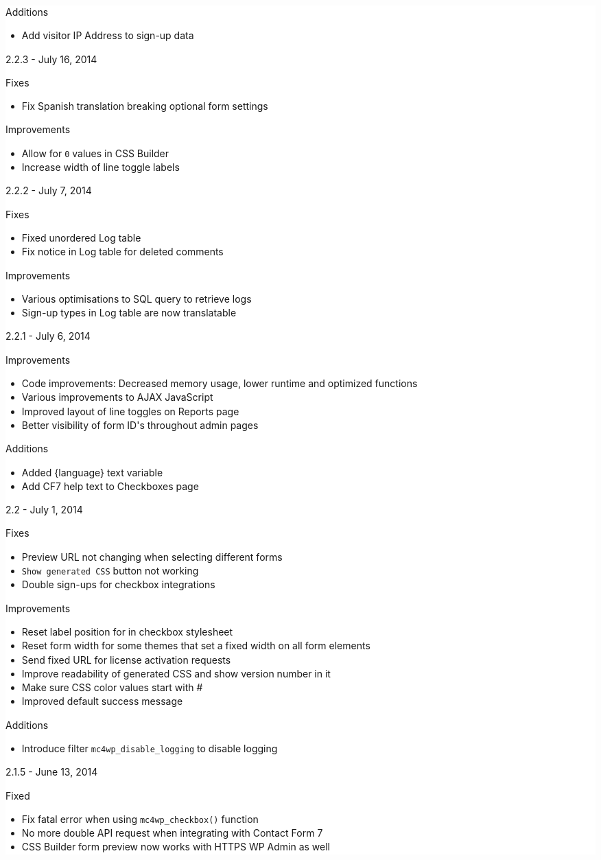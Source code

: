 Additions
- Add visitor IP Address to sign-up data


2.2.3 - July 16, 2014

Fixes
- Fix Spanish translation breaking optional form settings

Improvements
- Allow for `0` values in CSS Builder
- Increase width of line toggle labels

2.2.2 - July 7, 2014

Fixes
- Fixed unordered Log table
- Fix notice in Log table for deleted comments

Improvements
- Various optimisations to SQL query to retrieve logs
- Sign-up types in Log table are now translatable

2.2.1 - July 6, 2014

Improvements
- Code improvements: Decreased memory usage, lower runtime and optimized functions
- Various improvements to AJAX JavaScript
- Improved layout of line toggles on Reports page
- Better visibility of form ID's throughout admin pages

Additions
- Added {language} text variable
- Add CF7 help text to Checkboxes page

2.2 - July 1, 2014

Fixes
- Preview URL not changing when selecting different forms
- `Show generated CSS` button not working
- Double sign-ups for checkbox integrations

Improvements
- Reset label position for in checkbox stylesheet
- Reset form width for some themes that set a fixed width on all form elements
- Send fixed URL for license activation requests
- Improve readability of generated CSS and show version number in it
- Make sure CSS color values start with #
- Improved default success message

Additions
- Introduce filter `mc4wp_disable_logging` to disable logging

2.1.5 - June 13, 2014

Fixed
- Fix fatal error when using `mc4wp_checkbox()` function
- No more double API request when integrating with Contact Form 7
- CSS Builder form preview now works with HTTPS WP Admin as well
